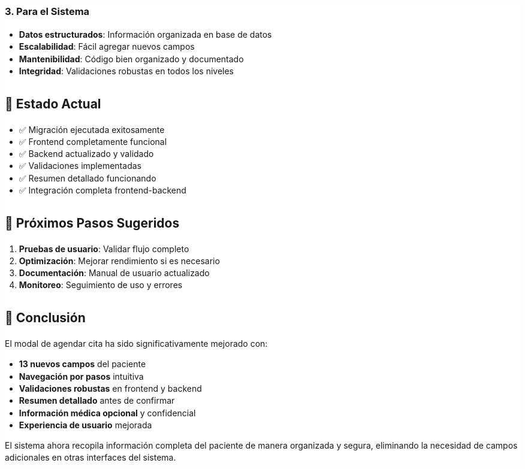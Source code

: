 ### 3. Para el Sistema
- **Datos estructurados**: Información organizada en base de datos
- **Escalabilidad**: Fácil agregar nuevos campos
- **Mantenibilidad**: Código bien organizado y documentado
- **Integridad**: Validaciones robustas en todos los niveles

## 🚀 Estado Actual
- ✅ Migración ejecutada exitosamente
- ✅ Frontend completamente funcional
- ✅ Backend actualizado y validado
- ✅ Validaciones implementadas
- ✅ Resumen detallado funcionando
- ✅ Integración completa frontend-backend

## 📝 Próximos Pasos Sugeridos
1. **Pruebas de usuario**: Validar flujo completo
2. **Optimización**: Mejorar rendimiento si es necesario
3. **Documentación**: Manual de usuario actualizado
4. **Monitoreo**: Seguimiento de uso y errores

## 🎉 Conclusión
El modal de agendar cita ha sido significativamente mejorado con:
- **13 nuevos campos** del paciente
- **Navegación por pasos** intuitiva
- **Validaciones robustas** en frontend y backend
- **Resumen detallado** antes de confirmar
- **Información médica opcional** y confidencial
- **Experiencia de usuario** mejorada

El sistema ahora recopila información completa del paciente de manera organizada y segura, eliminando la necesidad de campos adicionales en otras interfaces del sistema. 